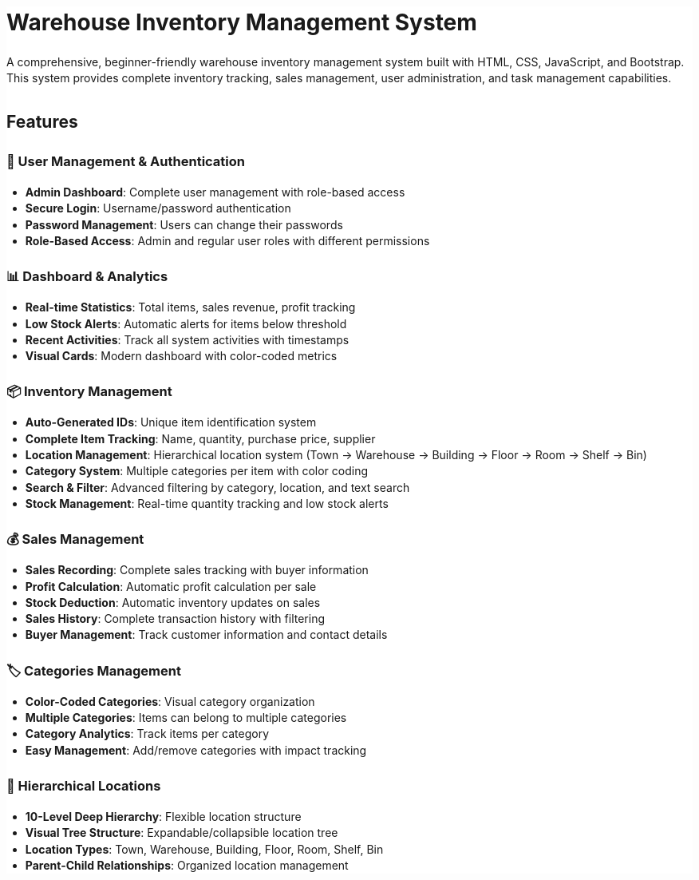 # Warehouse Inventory Management System

A comprehensive, beginner-friendly warehouse inventory management system built with HTML, CSS, JavaScript, and Bootstrap. This system provides complete inventory tracking, sales management, user administration, and task management capabilities.

## Features

### 🔐 User Management & Authentication
- **Admin Dashboard**: Complete user management with role-based access
- **Secure Login**: Username/password authentication
- **Password Management**: Users can change their passwords
- **Role-Based Access**: Admin and regular user roles with different permissions

### 📊 Dashboard & Analytics
- **Real-time Statistics**: Total items, sales revenue, profit tracking
- **Low Stock Alerts**: Automatic alerts for items below threshold
- **Recent Activities**: Track all system activities with timestamps
- **Visual Cards**: Modern dashboard with color-coded metrics

### 📦 Inventory Management
- **Auto-Generated IDs**: Unique item identification system
- **Complete Item Tracking**: Name, quantity, purchase price, supplier
- **Location Management**: Hierarchical location system (Town → Warehouse → Building → Floor → Room → Shelf → Bin)
- **Category System**: Multiple categories per item with color coding
- **Search & Filter**: Advanced filtering by category, location, and text search
- **Stock Management**: Real-time quantity tracking and low stock alerts

### 💰 Sales Management
- **Sales Recording**: Complete sales tracking with buyer information
- **Profit Calculation**: Automatic profit calculation per sale
- **Stock Deduction**: Automatic inventory updates on sales
- **Sales History**: Complete transaction history with filtering
- **Buyer Management**: Track customer information and contact details

### 🏷️ Categories Management
- **Color-Coded Categories**: Visual category organization
- **Multiple Categories**: Items can belong to multiple categories
- **Category Analytics**: Track items per category
- **Easy Management**: Add/remove categories with impact tracking

### 📍 Hierarchical Locations
- **10-Level Deep Hierarchy**: Flexible location structure
- **Visual Tree Structure**: Expandable/collapsible location tree
- **Location Types**: Town, Warehouse, Building, Floor, Room, Shelf, Bin
- **Parent-Child Relationships**: Organized location management
